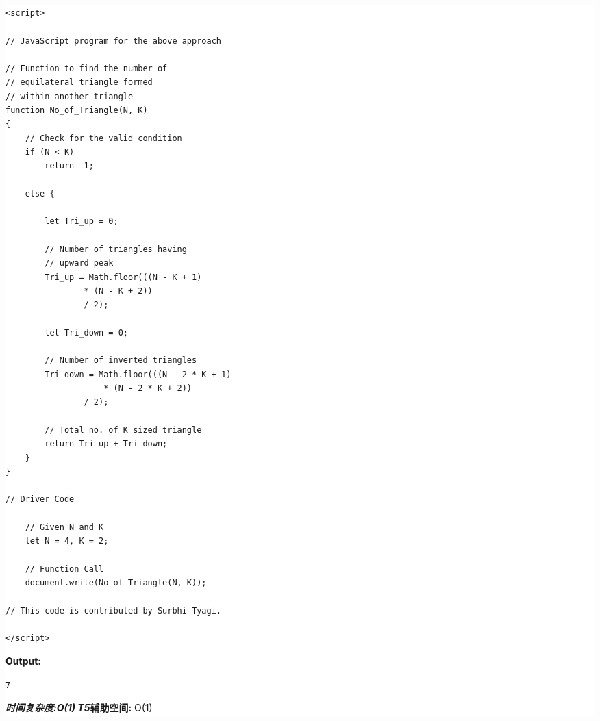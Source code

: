 ```
<script>

// JavaScript program for the above approach

// Function to find the number of
// equilateral triangle formed
// within another triangle
function No_of_Triangle(N, K)
{
    // Check for the valid condition
    if (N < K)
        return -1;

    else {

        let Tri_up = 0;

        // Number of triangles having
        // upward peak
        Tri_up = Math.floor(((N - K + 1)
                * (N - K + 2))
                / 2);

        let Tri_down = 0;

        // Number of inverted triangles
        Tri_down = Math.floor(((N - 2 * K + 1)
                    * (N - 2 * K + 2))
                / 2);

        // Total no. of K sized triangle
        return Tri_up + Tri_down;
    }
}

// Driver Code

    // Given N and K
    let N = 4, K = 2;

    // Function Call
    document.write(No_of_Triangle(N, K));

// This code is contributed by Surbhi Tyagi.

</script>
```

**Output:** 

```
7
```

***时间复杂度:**O(1)*
T5**辅助空间:** O(1)